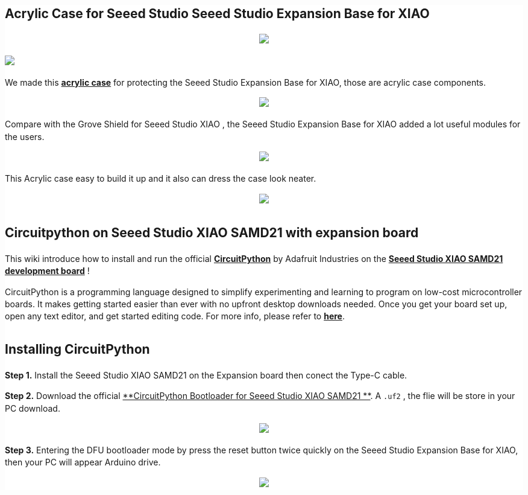## Acrylic Case for Seeed Studio Seeed Studio Expansion Base for XIAO

<div align="center"><img width={600} src="https://files.seeedstudio.com/wiki/Seeeduino-XIAO-Expansion-Board/Acrylic_Case/110010024_Preview-08.png" /></div>


<p style={{textAlign: 'center'}}><a href="https://www.seeedstudio.com/XIAO-p-4812.html" target="_blank"><img src="https://files.seeedstudio.com/wiki/Seeed-WiKi/docs/images/get_one_now.png" border={0} /></a></p>


We made this [**acrylic case**](https://www.seeedstudio.com/XIAO-p-4812.html) for protecting the Seeed Studio Expansion Base for XIAO, those are acrylic case components.

<div align="center"><img width={600} src="https://files.seeedstudio.com/wiki/Seeeduino-XIAO-Expansion-Board/Acrylic_Case/componets.png" /></div>


Compare with the Grove Shield for Seeed Studio XIAO , the Seeed Studio Expansion Base for XIAO added a lot useful modules for the users.

<div align="center"><img width={600} src="https://files.seeedstudio.com/wiki/Seeeduino-XIAO-Expansion-Board/Acrylic_Case/board_compare.png" /></div>


This Acrylic case easy to build it up and it also can dress the case look neater.

<div align="center"><img width={600} src="https://files.seeedstudio.com/wiki/Seeeduino-XIAO-Expansion-Board/Acrylic_Case/build_up.gif" /></div>


## **Circuitpython on Seeed Studio XIAO SAMD21 with expansion board**

This wiki introduce how to install and run the official [**CircuitPython**](https://circuitpython.org/) by Adafruit Industries on the [**Seeed Studio XIAO SAMD21 development board**](https://www.seeedstudio.com/Seeeduino-XIAO-Pre-Soldered-p-4747.html) !

CircuitPython is a programming language designed to simplify experimenting and learning to program on low-cost microcontroller boards. It makes getting started easier than ever with no upfront desktop downloads needed. Once you get your board set up, open any text editor, and get started editing code. For more info, please refer to [**here**](https://learn.adafruit.com/welcome-to-circuitpython/what-is-circuitpython).

## **Installing CircuitPython**

**Step 1.** Install the Seeed Studio XIAO SAMD21 on the Expansion board then conect the Type-C cable.

**Step 2.** Download the official [**CircuitPython Bootloader for Seeed Studio XIAO SAMD21 **](https://circuitpython.org/board/seeeduino_xiao/). A `.uf2` , the flie will be store in your PC download.

<div align="center"><img width={850} src="https://files.seeedstudio.com/wiki/Seeeduino-XIAO-Expansion-Board/circutpyhthon.png" /></div>


**Step 3.** Entering the DFU bootloader mode by press the reset button twice quickly on the Seeed Studio Expansion Base for XIAO, then your PC will appear Arduino drive.

<div align="center"><img width={600} src="https://files.seeedstudio.com/wiki/Seeeduino-XIAO-Expansion-Board/reboot_XIAO.gif" /></div>
